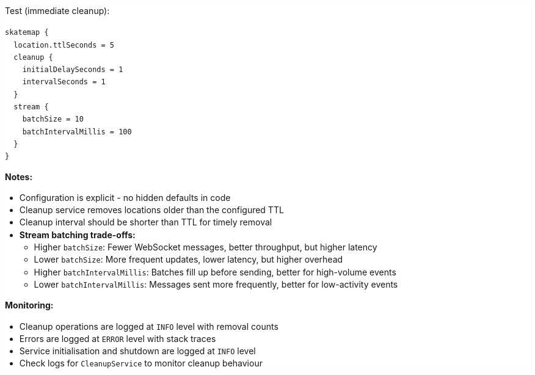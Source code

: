 Test (immediate cleanup):
```hocon
skatemap {
  location.ttlSeconds = 5
  cleanup {
    initialDelaySeconds = 1
    intervalSeconds = 1
  }
  stream {
    batchSize = 10
    batchIntervalMillis = 100
  }
}
```

**Notes:**
- Configuration is explicit - no hidden defaults in code
- Cleanup service removes locations older than the configured TTL
- Cleanup interval should be shorter than TTL for timely removal
- **Stream batching trade-offs:**
  - Higher `batchSize`: Fewer WebSocket messages, better throughput, but higher latency
  - Lower `batchSize`: More frequent updates, lower latency, but higher overhead
  - Higher `batchIntervalMillis`: Batches fill up before sending, better for high-volume events
  - Lower `batchIntervalMillis`: Messages sent more frequently, better for low-activity events

**Monitoring:**
- Cleanup operations are logged at `INFO` level with removal counts
- Errors are logged at `ERROR` level with stack traces
- Service initialisation and shutdown are logged at `INFO` level
- Check logs for `CleanupService` to monitor cleanup behaviour
